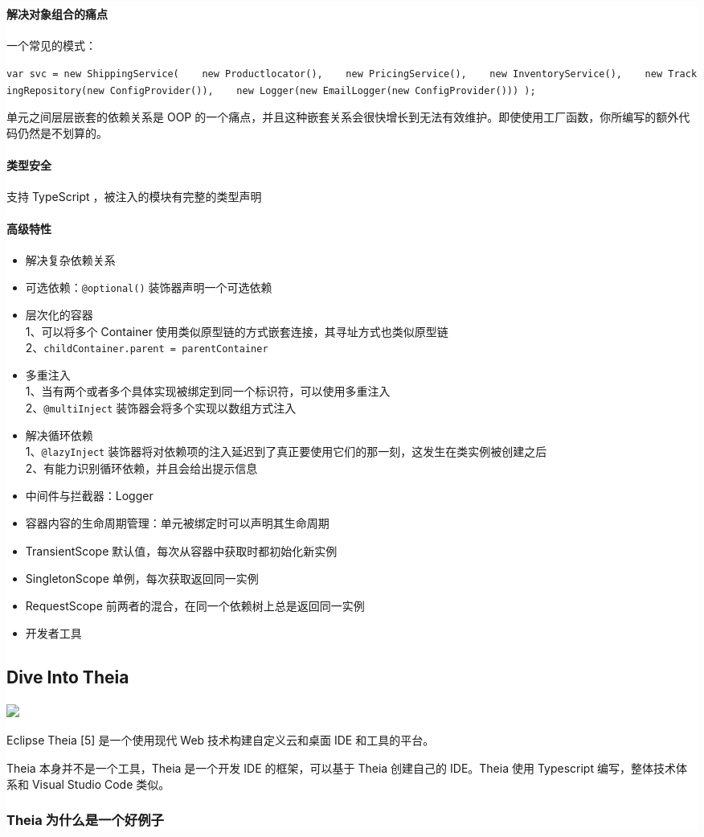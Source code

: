 #### 解决对象组合的痛点

一个常见的模式：

```
var svc = new ShippingService(    new Productlocator(),    new PricingService(),    new InventoryService(),    new TrackingRepository(new ConfigProvider()),    new Logger(new EmailLogger(new ConfigProvider())) );
```

单元之间层层嵌套的依赖关系是 OOP 的一个痛点，并且这种嵌套关系会很快增长到无法有效维护。即使使用工厂函数，你所编写的额外代码仍然是不划算的。

#### 类型安全

支持 TypeScript ，被注入的模块有完整的类型声明

#### 高级特性

*   解决复杂依赖关系
    

*   可选依赖：`@optional()` 装饰器声明一个可选依赖
    
*   层次化的容器  
    1、可以将多个 Container 使用类似原型链的方式嵌套连接，其寻址方式也类似原型链  
    2、`childContainer.parent = parentContainer`
    
*   多重注入  
    1、当有两个或者多个具体实现被绑定到同一个标识符，可以使用多重注入  
    2、`@multiInject` 装饰器会将多个实现以数组方式注入
    
*   解决循环依赖  
    1、`@lazyInject` 装饰器将对依赖项的注入延迟到了真正要使用它们的那一刻，这发生在类实例被创建之后  
    2、有能力识别循环依赖，并且会给出提示信息
    

*   中间件与拦截器：Logger
    
*   容器内容的生命周期管理：单元被绑定时可以声明其生命周期
    

*   TransientScope 默认值，每次从容器中获取时都初始化新实例
    
*   SingletonScope 单例，每次获取返回同一实例
    
*   RequestScope 前两者的混合，在同一个依赖树上总是返回同一实例
    

*   开发者工具
    

Dive Into Theia
---------------

![](https://mmbiz.qpic.cn/mmbiz_png/lP9iauFI73zic34kPdFhH6iba23nQQ54tzD1HVfMyvsavxgQox3wRtlfboldFH95WI0dy1KZ8ZBGZgv4UbUgEK0Fw/640?wx_fmt=png)

Eclipse Theia [5] 是一个使用现代 Web 技术构建自定义云和桌面 IDE 和工具的平台。

Theia 本身并不是一个工具，Theia 是一个开发 IDE 的框架，可以基于 Theia 创建自己的 IDE。Theia 使用 Typescript 编写，整体技术体系和 Visual Studio Code 类似。

### Theia 为什么是一个好例子
